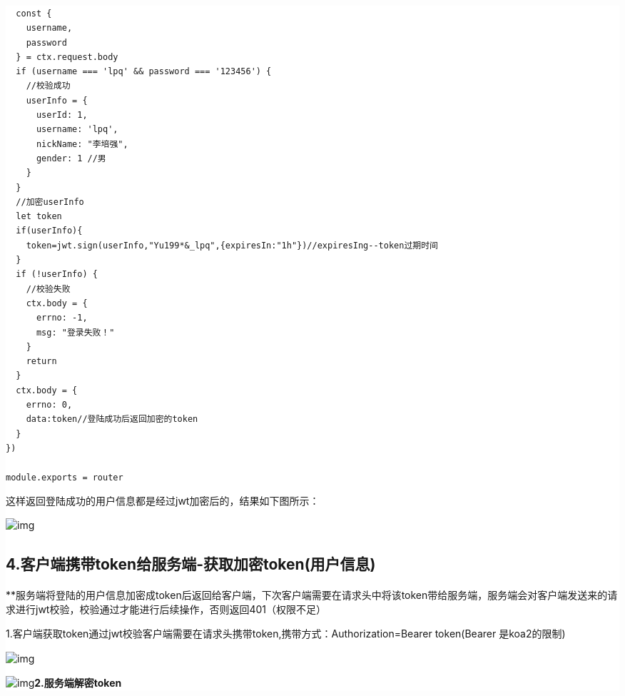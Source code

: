   ```
    const {
      username,
      password
    } = ctx.request.body
    if (username === 'lpq' && password === '123456') {
      //校验成功
      userInfo = {
        userId: 1,
        username: 'lpq',
        nickName: "李培强",
        gender: 1 //男
      }
    }
    //加密userInfo
    let token
    if(userInfo){
      token=jwt.sign(userInfo,"Yu199*&_lpq",{expiresIn:"1h"})//expiresIng--token过期时间
    }
    if (!userInfo) {
      //校验失败
      ctx.body = {
        errno: -1,
        msg: "登录失败！"
      }
      return
    }
    ctx.body = {
      errno: 0,
      data:token//登陆成功后返回加密的token
    }
  })
  
  module.exports = router
  
  ```

  这样返回登陆成功的用户信息都是经过jwt加密后的，结果如下图所示：

  ![img](https://uploader.shimo.im/f/y2dHPczBTgaAqSMz.png!thumbnail?accessToken=eyJhbGciOiJIUzI1NiIsImtpZCI6ImRlZmF1bHQiLCJ0eXAiOiJKV1QifQ.eyJhdWQiOiJhY2Nlc3NfcmVzb3VyY2UiLCJleHAiOjE2NDY1NjI3OTksImciOiJLcmtFVk93eHp6Rnd3OUFKIiwiaWF0IjoxNjQ2NTYyNDk5LCJ1c2VySWQiOjIyNTg4NjIzfQ.D-zOUqZaL0a9s4uHtoxYuNy4LPDVS8Yyjkc2FkMCsB8)

## 4.客户端携带token给服务端-获取加密token(用户信息)

**服务端将登陆的用户信息加密成token后返回给客户端，下次客户端需要在请求头中将该token带给服务端，服务端会对客户端发送来的请求进行jwt校验，校验通过才能进行后续操作，否则返回401（权限不足）

1.客户端获取token通过jwt校验客户端需要在请求头携带token,携带方式：Authorization=Bearer token(Bearer 是koa2的限制)

![img](https://uploader.shimo.im/f/Q4B83uTSiP7eKZ2X.png!thumbnail?accessToken=eyJhbGciOiJIUzI1NiIsImtpZCI6ImRlZmF1bHQiLCJ0eXAiOiJKV1QifQ.eyJhdWQiOiJhY2Nlc3NfcmVzb3VyY2UiLCJleHAiOjE2NDY1NjMwOTUsImciOiJLcmtFVk93eHp6Rnd3OUFKIiwiaWF0IjoxNjQ2NTYyNzk1LCJ1c2VySWQiOjIyNTg4NjIzfQ.65WOCyIfhKEH-HAUesbLwPJCGKb6fFZaYPYTnHJiReM)

![img](https://uploader.shimo.im/f/Q4B83uTSiP7eKZ2X.png!thumbnail?accessToken=eyJhbGciOiJIUzI1NiIsImtpZCI6ImRlZmF1bHQiLCJ0eXAiOiJKV1QifQ.eyJhdWQiOiJhY2Nlc3NfcmVzb3VyY2UiLCJleHAiOjE2NDY1NjMwOTUsImciOiJLcmtFVk93eHp6Rnd3OUFKIiwiaWF0IjoxNjQ2NTYyNzk1LCJ1c2VySWQiOjIyNTg4NjIzfQ.65WOCyIfhKEH-HAUesbLwPJCGKb6fFZaYPYTnHJiReM)**2.服务端解密token**
